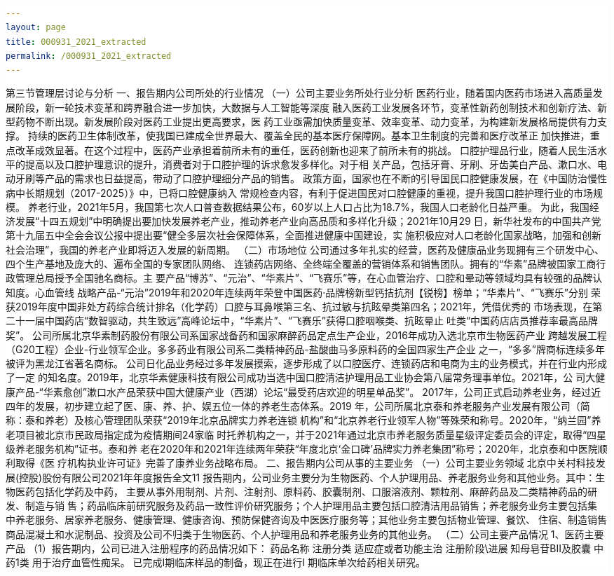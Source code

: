 ```yaml
---
layout: page
title: 000931_2021_extracted
permalink: /000931_2021_extracted
---
```


第三节管理层讨论与分析
一、报告期内公司所处的行业情况
（一）公司主要业务所处行业分析
医药行业，随着国内医药市场进入高质量发展阶段，新一轮技术变革和跨界融合进一步加快，大数据与人工智能等深度
融入医药工业发展各环节，变革性新药创制技术和创新疗法、新型药物不断出现。新发展阶段对医药工业提出更高要求，医
药工业亟需加快质量变革、效率变革、动力变革，为构建新发展格局提供有力支撑。
持续的医药卫生体制改革，使我国已建成全世界最大、覆盖全民的基本医疗保障网。基本卫生制度的完善和医疗改革正
加快推进，重点改革成效显著。在这个过程中，医药产业承担着前所未有的重任，医药创新也迎来了前所未有的挑战。
口腔护理品行业，随着人民生活水平的提高以及口腔护理意识的提升，消费者对于口腔护理的诉求愈发多样化。对于相
关产品，包括牙膏、牙刷、牙齿美白产品、漱口水、电动牙刷等产品的需求也日益提高，带动了口腔护理细分产品的销售。
政策方面，国家也在不断的引导国民口腔健康发展，在《中国防治慢性病中长期规划（2017-2025）》中，已将口腔健康纳入
常规检查内容，有利于促进国民对口腔健康的重视，提升我国口腔护理行业的市场规模。
养老行业，2021年5月，我国第七次人口普查数据结果公布，60岁以上人口占比为18.7%，我国人口老龄化日益严重。
为此，我国经济发展“十四五规划”中明确提出要加快发展养老产业，推动养老产业向高品质和多样化升级；2021年10月29
日，新华社发布的中国共产党第十九届五中全会会议公报中提出要“健全多层次社会保障体系，全面推进健康中国建设，实
施积极应对人口老龄化国家战略，加强和创新社会治理”，我国的养老产业即将迈入发展的新周期。
（二）市场地位
公司通过多年扎实的经营，医药及健康品业务现拥有三个研发中心、四个生产基地及庞大的、遍布全国的专家团队网络、
连锁药店网络、全终端全覆盖的营销体系和销售团队。拥有的“华素”品牌被国家工商行政管理总局授予全国驰名商标。主
要产品“博苏”、“元治”、“华素片”、“飞赛乐”等，在心血管治疗、口腔和晕动等领域均具有较强的品牌认知度。心血管线
战略产品-“元治”2019年和2020年连续两年荣登中国医药·品牌榜新型钙拮抗剂【锐榜】榜单；“华素片”、“飞赛乐”分别
荣获2019年度中国非处方药综合统计排名（化学药）口腔与耳鼻喉第三名、抗过敏与抗眩晕类第四名；2021年，凭借优秀的
市场表现，在第二十一届中国药店“数智驱动，共生致远”高峰论坛中，“华素片”、“飞赛乐”获得口腔咽喉类、抗眩晕止
吐类“中国药店店员推荐率最高品牌奖”。
公司所属北京华素制药股份有限公司系国家战备药和国家麻醉药品定点生产企业，2016年成功入选北京市生物医药产业
跨越发展工程（G20工程）企业-行业领军企业。多多药业有限公司系二类精神药品-盐酸曲马多原料药的全国四家生产企业
之一，“多多”牌商标连续多年被评为黑龙江省著名商标。
公司日化品业务经过多年发展摸索，逐步形成了以口腔医疗、连锁药店和电商为主的业务模式，并在行业内形成了一定
的知名度。2019年，北京华素健康科技有限公司成功当选中国口腔清洁护理用品工业协会第八届常务理事单位。2021年，公
司大健康产品-“华素愈创”漱口水产品荣获中国大健康产业（西湖）论坛“最受药店欢迎的明星单品奖”。
2017年，公司正式启动养老业务，经过近四年的发展，初步建立起了医、康、养、护、娱五位一体的养老生态体系。2019
年，公司所属北京泰和养老服务产业发展有限公司（简称：泰和养老）及核心管理团队荣获“2019年北京品牌实力养老连锁
机构”和“北京养老行业领军人物”等殊荣和称号。2020年，“纳兰园”养老项目被北京市民政局指定成为疫情期间24家临
时托养机构之一，并于2021年通过北京市养老服务质量星级评定委员会的评定，取得“四星级养老服务机构”证书。泰和养
老在2020年和2021年连续两年荣获“年度北京‘金口碑’品牌实力养老集团”称号；2020年，北京泰和中医院顺利取得《医
疗机构执业许可证》完善了康养业务战略布局。
二、报告期内公司从事的主要业务
（一）公司主要业务领域
北京中关村科技发展(控股)股份有限公司2021年年度报告全文11
报告期内，公司业务主要分为生物医药、个人护理用品、养老服务业务和其他业务。其中：生物医药包括化学药及中药，
主要从事外用制剂、片剂、注射剂、原料药、胶囊制剂、口服溶液剂、颗粒剂、麻醉药品及二类精神药品的研发、制造与销
售；药品临床前研究服务及药品一致性评价研究服务；个人护理用品主要包括口腔清洁用品销售；养老服务业务主要包括集
中养老服务、居家养老服务、健康管理、健康咨询、预防保健咨询及中医医疗服务等；其他业务主要包括物业管理、餐饮、
住宿、制造销售商品混凝土和水泥制品、投资及公司不归类于生物医药、个人护理用品和养老服务业务的其他业务。
（二）公司主要产品情况
1、医药主要产品
（1）报告期内，公司已进入注册程序的药品情况如下：
药品名称
注册分类
适应症或者功能主治
注册阶段\进展
知母皂苷BⅡ及胶囊
中药1类
用于治疗血管性痴呆。
已完成I期临床样品的制备，现正在进行I
期临床单次给药相关研究。